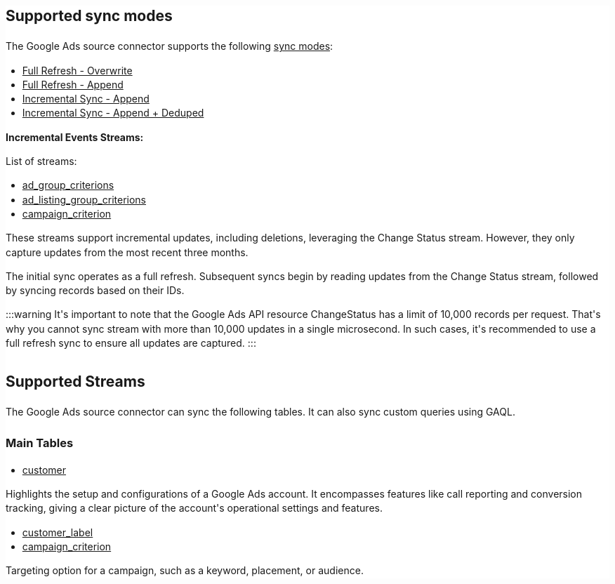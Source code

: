 
<HideInUI>

## Supported sync modes

The Google Ads source connector supports the following [sync modes](https://docs.airbyte.com/cloud/core-concepts/#connection-sync-modes):

- [Full Refresh - Overwrite](https://docs.airbyte.com/understanding-airbyte/connections/full-refresh-overwrite/)
- [Full Refresh - Append](https://docs.airbyte.com/understanding-airbyte/connections/full-refresh-append)
- [Incremental Sync - Append](https://docs.airbyte.com/understanding-airbyte/connections/incremental-append)
- [Incremental Sync - Append + Deduped](https://docs.airbyte.com/understanding-airbyte/connections/incremental-append-deduped)

**Incremental Events Streams:**

List of streams:

- [ad_group_criterions](https://developers.google.com/google-ads/api/fields/v18/ad_group_criterion)
- [ad_listing_group_criterions](https://developers.google.com/google-ads/api/fields/v18/ad_group_criterion)
- [campaign_criterion](https://developers.google.com/google-ads/api/fields/v18/campaign_criterion)

These streams support incremental updates, including deletions, leveraging the Change Status stream. However, they only capture updates from the most recent three months.

The initial sync operates as a full refresh. Subsequent syncs begin by reading updates from the Change Status stream, followed by syncing records based on their IDs.

:::warning
It's important to note that the Google Ads API resource ChangeStatus has a limit of 10,000 records per request. That's why you cannot sync stream with more than 10,000 updates in a single microsecond. In such cases, it's recommended to use a full refresh sync to ensure all updates are captured.
:::

## Supported Streams

The Google Ads source connector can sync the following tables. It can also sync custom queries using GAQL.

### Main Tables

- [customer](https://developers.google.com/google-ads/api/fields/v18/customer)

Highlights the setup and configurations of a Google Ads account. It encompasses features like call reporting and conversion tracking, giving a clear picture of the account's operational settings and features.

- [customer_label](https://developers.google.com/google-ads/api/fields/v18/customer_label)
- [campaign_criterion](https://developers.google.com/google-ads/api/fields/v18/campaign_criterion)

Targeting option for a campaign, such as a keyword, placement, or audience.
